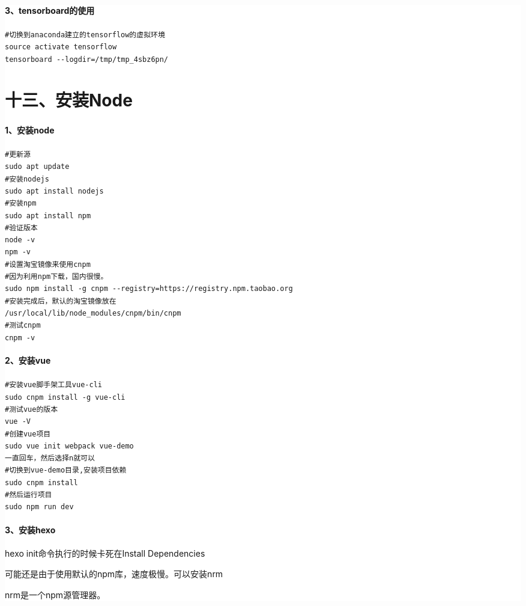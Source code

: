 #### 3、tensorboard的使用

```shell
#切换到anaconda建立的tensorflow的虚拟环境
source activate tensorflow
tensorboard --logdir=/tmp/tmp_4sbz6pn/
```

# 十三、安装Node

#### 1、安装node

```shell
#更新源
sudo apt update
#安装nodejs
sudo apt install nodejs
#安装npm
sudo apt install npm
#验证版本
node -v
npm -v 
#设置淘宝镜像来使用cnpm
#因为利用npm下载，国内很慢。
sudo npm install -g cnpm --registry=https://registry.npm.taobao.org
#安装完成后，默认的淘宝镜像放在
/usr/local/lib/node_modules/cnpm/bin/cnpm
#测试cnpm
cnpm -v
```

#### 2、安装vue

```shell
#安装vue脚手架工具vue-cli
sudo cnpm install -g vue-cli
#测试vue的版本
vue -V
#创建vue项目
sudo vue init webpack vue-demo
一直回车，然后选择n就可以
#切换到vue-demo目录,安装项目依赖
sudo cnpm install
#然后运行项目
sudo npm run dev
```

#### 3、安装hexo

hexo init命令执行的时候卡死在Install Dependencies

可能还是由于使用默认的npm库，速度极慢。可以安装nrm

nrm是一个npm源管理器。
